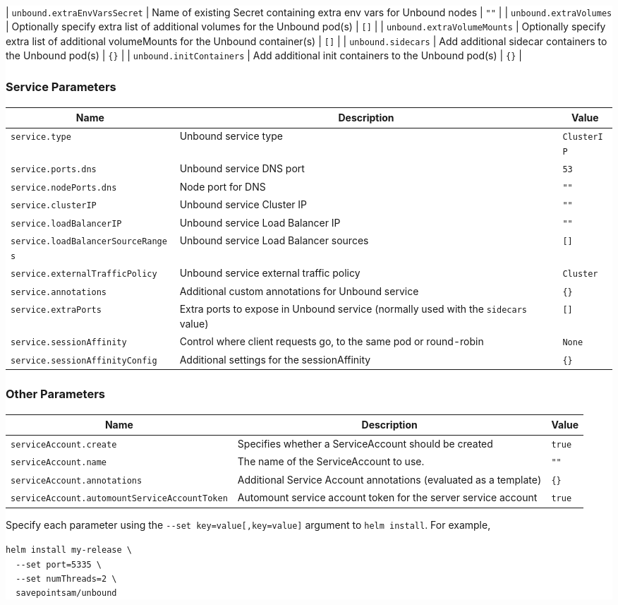 | `unbound.extraEnvVarsSecret`                              | Name of existing Secret containing extra env vars for Unbound nodes                                                               | `""`                                                                                     |
| `unbound.extraVolumes`                                    | Optionally specify extra list of additional volumes for the Unbound pod(s)                                                        | `[]`                                                                                     |
| `unbound.extraVolumeMounts`                               | Optionally specify extra list of additional volumeMounts for the Unbound container(s)                                             | `[]`                                                                                     |
| `unbound.sidecars`                                        | Add additional sidecar containers to the Unbound pod(s)                                                                           | `{}`                                                                                     |
| `unbound.initContainers`                                  | Add additional init containers to the Unbound pod(s)                                                                              | `{}`                                                                                     |

### Service Parameters

| Name                               | Description                                                                        | Value       |
| ---------------------------------- | ---------------------------------------------------------------------------------- | ----------- |
| `service.type`                     | Unbound service type                                                               | `ClusterIP` |
| `service.ports.dns`                | Unbound service DNS port                                                           | `53`        |
| `service.nodePorts.dns`            | Node port for DNS                                                                  | `""`        |
| `service.clusterIP`                | Unbound service Cluster IP                                                         | `""`        |
| `service.loadBalancerIP`           | Unbound service Load Balancer IP                                                   | `""`        |
| `service.loadBalancerSourceRanges` | Unbound service Load Balancer sources                                              | `[]`        |
| `service.externalTrafficPolicy`    | Unbound service external traffic policy                                            | `Cluster`   |
| `service.annotations`              | Additional custom annotations for Unbound service                                  | `{}`        |
| `service.extraPorts`               | Extra ports to expose in Unbound service (normally used with the `sidecars` value) | `[]`        |
| `service.sessionAffinity`          | Control where client requests go, to the same pod or round-robin                   | `None`      |
| `service.sessionAffinityConfig`    | Additional settings for the sessionAffinity                                        | `{}`        |

### Other Parameters

| Name                                          | Description                                                      | Value  |
| --------------------------------------------- | ---------------------------------------------------------------- | ------ |
| `serviceAccount.create`                       | Specifies whether a ServiceAccount should be created             | `true` |
| `serviceAccount.name`                         | The name of the ServiceAccount to use.                           | `""`   |
| `serviceAccount.annotations`                  | Additional Service Account annotations (evaluated as a template) | `{}`   |
| `serviceAccount.automountServiceAccountToken` | Automount service account token for the server service account   | `true` |

Specify each parameter using the `--set key=value[,key=value]` argument to
`helm install`. For example,

```console
helm install my-release \
  --set port=5335 \
  --set numThreads=2 \
  savepointsam/unbound
```
